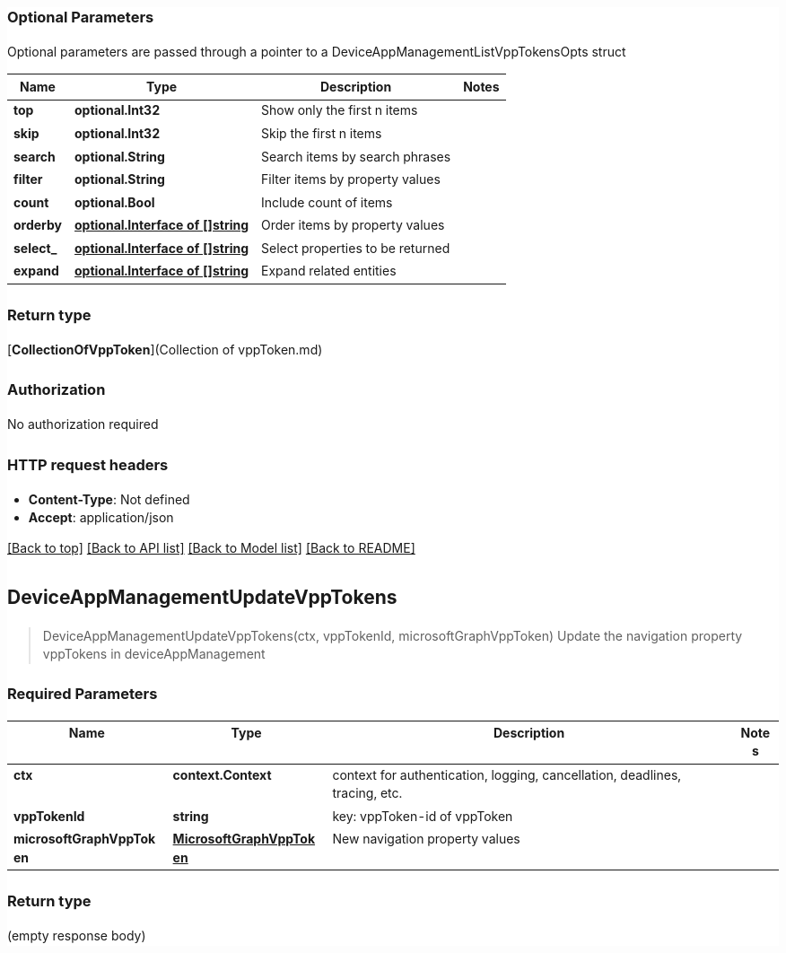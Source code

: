 ### Optional Parameters

Optional parameters are passed through a pointer to a DeviceAppManagementListVppTokensOpts struct


Name | Type | Description  | Notes
------------- | ------------- | ------------- | -------------
 **top** | **optional.Int32**| Show only the first n items | 
 **skip** | **optional.Int32**| Skip the first n items | 
 **search** | **optional.String**| Search items by search phrases | 
 **filter** | **optional.String**| Filter items by property values | 
 **count** | **optional.Bool**| Include count of items | 
 **orderby** | [**optional.Interface of []string**](string.md)| Order items by property values | 
 **select_** | [**optional.Interface of []string**](string.md)| Select properties to be returned | 
 **expand** | [**optional.Interface of []string**](string.md)| Expand related entities | 

### Return type

[**CollectionOfVppToken**](Collection of vppToken.md)

### Authorization

No authorization required

### HTTP request headers

- **Content-Type**: Not defined
- **Accept**: application/json

[[Back to top]](#) [[Back to API list]](../README.md#documentation-for-api-endpoints)
[[Back to Model list]](../README.md#documentation-for-models)
[[Back to README]](../README.md)


## DeviceAppManagementUpdateVppTokens

> DeviceAppManagementUpdateVppTokens(ctx, vppTokenId, microsoftGraphVppToken)
Update the navigation property vppTokens in deviceAppManagement

### Required Parameters


Name | Type | Description  | Notes
------------- | ------------- | ------------- | -------------
**ctx** | **context.Context** | context for authentication, logging, cancellation, deadlines, tracing, etc.
**vppTokenId** | **string**| key: vppToken-id of vppToken | 
**microsoftGraphVppToken** | [**MicrosoftGraphVppToken**](MicrosoftGraphVppToken.md)| New navigation property values | 

### Return type

 (empty response body)
